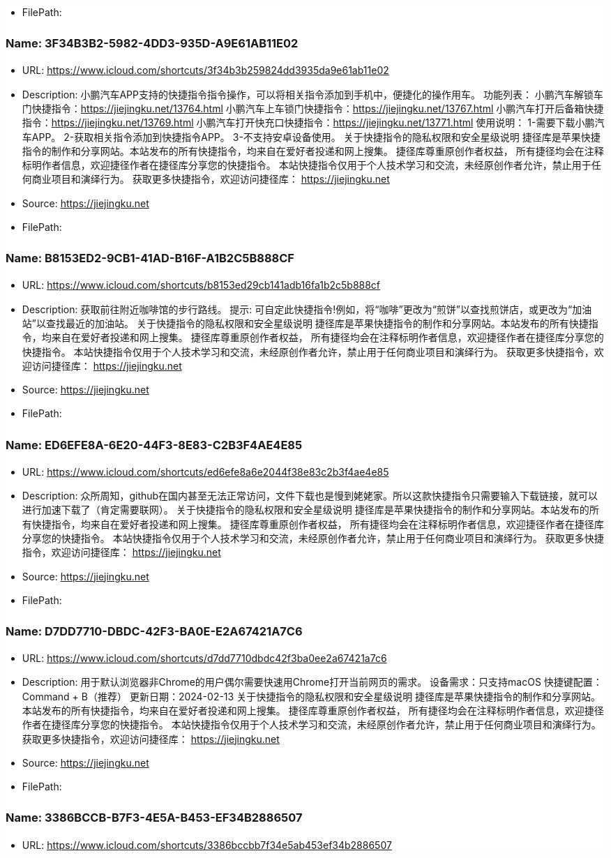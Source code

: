 - FilePath: 

### Name: 3F34B3B2-5982-4DD3-935D-A9E61AB11E02

- URL: https://www.icloud.com/shortcuts/3f34b3b259824dd3935da9e61ab11e02

- Description: 小鹏汽车APP支持的快捷指令指令操作，可以将相关指令添加到手机中，便捷化的操作用车。 功能列表： 小鹏汽车解锁车门快捷指令：https://jiejingku.net/13764.html 小鹏汽车上车锁门快捷指令：https://jiejingku.net/13767.html 小鹏汽车打开后备箱快捷指令：https://jiejingku.net/13769.html 小鹏汽车打开快充口快捷指令：https://jiejingku.net/13771.html 使用说明： 1-需要下载小鹏汽车APP。 2-获取相关指令添加到快捷指令APP。 3-不支持安卓设备使用。  关于快捷指令的隐私权限和安全星级说明 捷径库是苹果快捷指令的制作和分享网站。本站发布的所有快捷指令，均来自在爱好者投递和网上搜集。 捷径库尊重原创作者权益， 所有捷径均会在注释标明作者信息，欢迎捷径作者在捷径库分享您的快捷指令。 本站快捷指令仅用于个人技术学习和交流，未经原创作者允许，禁止用于任何商业项目和演绎行为。 获取更多快捷指令，欢迎访问捷径库： https://jiejingku.net

- Source: https://jiejingku.net

- FilePath: 

### Name: B8153ED2-9CB1-41AD-B16F-A1B2C5B888CF

- URL: https://www.icloud.com/shortcuts/b8153ed29cb141adb16fa1b2c5b888cf

- Description: 获取前往附近咖啡馆的步行路线。 提示: 可自定此快捷指令!例如，将“咖啡”更改为“煎饼”以查找煎饼店，或更改为“加油站”以查找最近的加油站。  关于快捷指令的隐私权限和安全星级说明 捷径库是苹果快捷指令的制作和分享网站。本站发布的所有快捷指令，均来自在爱好者投递和网上搜集。 捷径库尊重原创作者权益， 所有捷径均会在注释标明作者信息，欢迎捷径作者在捷径库分享您的快捷指令。 本站快捷指令仅用于个人技术学习和交流，未经原创作者允许，禁止用于任何商业项目和演绎行为。 获取更多快捷指令，欢迎访问捷径库： https://jiejingku.net

- Source: https://jiejingku.net

- FilePath: 

### Name: ED6EFE8A-6E20-44F3-8E83-C2B3F4AE4E85

- URL: https://www.icloud.com/shortcuts/ed6efe8a6e2044f38e83c2b3f4ae4e85

- Description: 众所周知，github在国内甚至无法正常访问，文件下载也是慢到姥姥家。所以这款快捷指令只需要输入下载链接，就可以进行加速下载了（肯定需要联网）。  关于快捷指令的隐私权限和安全星级说明 捷径库是苹果快捷指令的制作和分享网站。本站发布的所有快捷指令，均来自在爱好者投递和网上搜集。 捷径库尊重原创作者权益， 所有捷径均会在注释标明作者信息，欢迎捷径作者在捷径库分享您的快捷指令。 本站快捷指令仅用于个人技术学习和交流，未经原创作者允许，禁止用于任何商业项目和演绎行为。 获取更多快捷指令，欢迎访问捷径库： https://jiejingku.net

- Source: https://jiejingku.net

- FilePath: 

### Name: D7DD7710-DBDC-42F3-BA0E-E2A67421A7C6

- URL: https://www.icloud.com/shortcuts/d7dd7710dbdc42f3ba0ee2a67421a7c6

- Description: 用于默认浏览器非Chrome的用户偶尔需要快速用Chrome打开当前网页的需求。 设备需求：只支持macOS 快捷键配置：Command + B（推荐） 更新日期：2024-02-13  关于快捷指令的隐私权限和安全星级说明 捷径库是苹果快捷指令的制作和分享网站。本站发布的所有快捷指令，均来自在爱好者投递和网上搜集。 捷径库尊重原创作者权益， 所有捷径均会在注释标明作者信息，欢迎捷径作者在捷径库分享您的快捷指令。 本站快捷指令仅用于个人技术学习和交流，未经原创作者允许，禁止用于任何商业项目和演绎行为。 获取更多快捷指令，欢迎访问捷径库： https://jiejingku.net

- Source: https://jiejingku.net

- FilePath: 

### Name: 3386BCCB-B7F3-4E5A-B453-EF34B2886507

- URL: https://www.icloud.com/shortcuts/3386bccbb7f34e5ab453ef34b2886507
